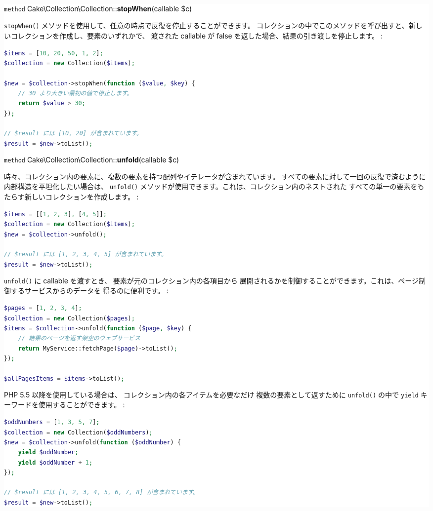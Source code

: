 `method` Cake\\Collection\\Collection::**stopWhen**(callable $c)

`stopWhen()` メソッドを使用して、任意の時点で反復を停止することができます。
コレクションの中でこのメソッドを呼び出すと、新しいコレクションを作成し、要素のいずれかで、
渡された callable が false を返した場合、結果の引き渡しを停止します。 :

``` php
$items = [10, 20, 50, 1, 2];
$collection = new Collection($items);

$new = $collection->stopWhen(function ($value, $key) {
    // 30 より大きい最初の値で停止します。
    return $value > 30;
});

// $result には [10, 20] が含まれています。
$result = $new->toList();
```

`method` Cake\\Collection\\Collection::**unfold**(callable $c)

時々、コレクション内の要素に、複数の要素を持つ配列やイテレータが含まれています。
すべての要素に対して一回の反復で済むように内部構造を平坦化したい場合は、
`unfold()` メソッドが使用できます。これは、コレクション内のネストされた
すべての単一の要素をもたらす新しいコレクションを作成します。 :

``` php
$items = [[1, 2, 3], [4, 5]];
$collection = new Collection($items);
$new = $collection->unfold();

// $result には [1, 2, 3, 4, 5] が含まれています。
$result = $new->toList();
```

`unfold()` に callable を渡すとき、 要素が元のコレクション内の各項目から
展開されるかを制御することができます。これは、ページ制御するサービスからのデータを
得るのに便利です。 :

``` php
$pages = [1, 2, 3, 4];
$collection = new Collection($pages);
$items = $collection->unfold(function ($page, $key) {
    // 結果のページを返す架空のウェブサービス
    return MyService::fetchPage($page)->toList();
});

$allPagesItems = $items->toList();
```

PHP 5.5 以降を使用している場合は、 コレクション内の各アイテムを必要なだけ
複数の要素として返すために `unfold()` の中で `yield` キーワードを使用することができます。 :

``` php
$oddNumbers = [1, 3, 5, 7];
$collection = new Collection($oddNumbers);
$new = $collection->unfold(function ($oddNumber) {
    yield $oddNumber;
    yield $oddNumber + 1;
});

// $result には [1, 2, 3, 4, 5, 6, 7, 8] が含まれています。
$result = $new->toList();
```
